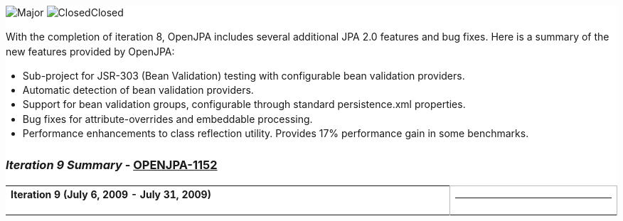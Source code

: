  <TD nowrap="true">
 <IMG src="http://issues.apache.org/jira/images/icons/priority_major.gif" alt="Major" border="0">
 </TD>
 <TD nowrap="true">
 <IMG src="http://issues.apache.org/jira/images/icons/status_closed.gif" alt="Closed" border="0">Closed
 </TD>
 </TR>
 </TABLE>


With the completion of iteration 8, OpenJPA includes several additional JPA
2.0 features and bug fixes. Here is a summary of the new features provided
by OpenJPA:

* Sub-project for JSR-303 (Bean Validation) testing with configurable bean
validation providers.
* Automatic detection of bean validation providers.
* Support for bean validation groups, configurable through standard
persistence.xml properties.
* Bug fixes for attribute-overrides and embeddable processing.
* Performance enhancements to class reflection utility.  Provides 17%
performance gain in some benchmarks.


<a name="iteration-9"></a>

### *Iteration 9 Summary* \- [OPENJPA-1152](https://issues.apache.org/jira/browse/OPENJPA-1152)

 <TABLE cellpadding="2" cellspacing="0" border="0" width="100%" align="center">
 <TR>
 <TD width="1%" nowrap="">
 <B>Iteration 9 (July 6, 2009 - July 31, 2009)</B>&nbsp;
 
 </TD>
 
 <TD width="100%">
 &nbsp;
 </TD>
 
 <TD style="border-width: 1px 1px 0 1px; border-style: solid; border-color: #bbb;" width="1%">
 <TABLE height="6" valign="middle" align="right" cellspacing="0" cellpadding="0" border="0">
 <TR height="6">
 <TD height="6" nowrap="true" valign="middle" align="right"><FONT size="1">&nbsp;Issue Progress:&nbsp;</FONT></TD>
 
 <TD>
 <TABLE height="6" valign="middle" align="right" cellspacing="0" cellpadding="0" border="0">
 <TR height="6">
 <TD height="6" width="100" bgcolor="009900">
 <IMG src="http://issues.apache.org/jira/images/border/spacer.gif" height="10" width="100" border="0" title="Resolved Issues - 100% (1 issues)">
 </TD>
 </TR>
 </TABLE>
 </TD>
 